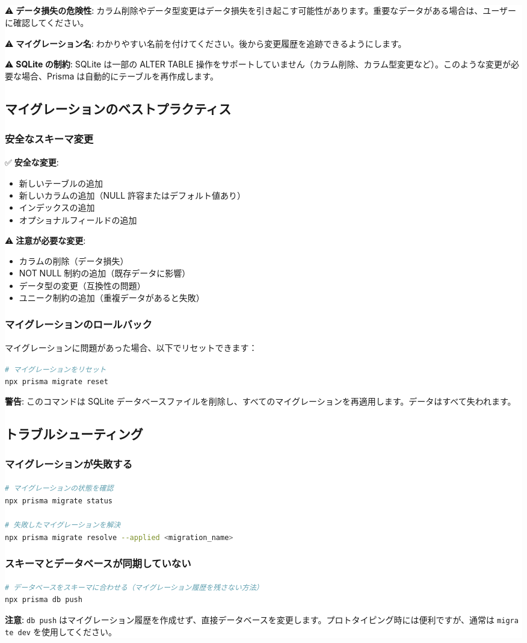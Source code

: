 ⚠️ **データ損失の危険性**: カラム削除やデータ型変更はデータ損失を引き起こす可能性があります。重要なデータがある場合は、ユーザーに確認してください。

⚠️ **マイグレーション名**: わかりやすい名前を付けてください。後から変更履歴を追跡できるようにします。

⚠️ **SQLite の制約**: SQLite は一部の ALTER TABLE 操作をサポートしていません（カラム削除、カラム型変更など）。このような変更が必要な場合、Prisma は自動的にテーブルを再作成します。

## マイグレーションのベストプラクティス

### 安全なスキーマ変更

✅ **安全な変更**:
- 新しいテーブルの追加
- 新しいカラムの追加（NULL 許容またはデフォルト値あり）
- インデックスの追加
- オプショナルフィールドの追加

⚠️ **注意が必要な変更**:
- カラムの削除（データ損失）
- NOT NULL 制約の追加（既存データに影響）
- データ型の変更（互換性の問題）
- ユニーク制約の追加（重複データがあると失敗）

### マイグレーションのロールバック

マイグレーションに問題があった場合、以下でリセットできます：

```bash
# マイグレーションをリセット
npx prisma migrate reset
```

**警告**: このコマンドは SQLite データベースファイルを削除し、すべてのマイグレーションを再適用します。データはすべて失われます。

## トラブルシューティング

### マイグレーションが失敗する

```bash
# マイグレーションの状態を確認
npx prisma migrate status

# 失敗したマイグレーションを解決
npx prisma migrate resolve --applied <migration_name>
```

### スキーマとデータベースが同期していない

```bash
# データベースをスキーマに合わせる（マイグレーション履歴を残さない方法）
npx prisma db push
```

**注意**: `db push` はマイグレーション履歴を作成せず、直接データベースを変更します。プロトタイピング時には便利ですが、通常は `migrate dev` を使用してください。
